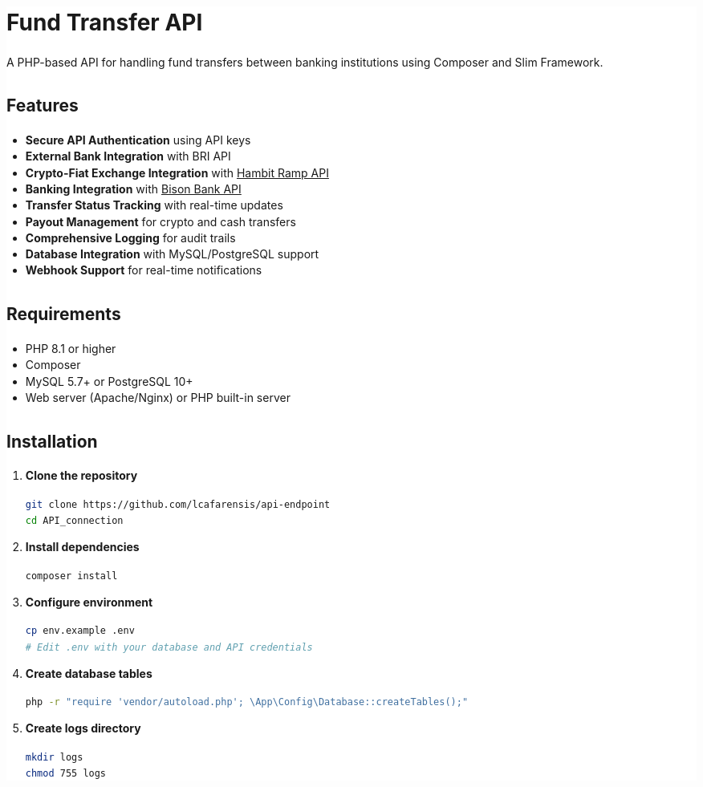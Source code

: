 # Fund Transfer API

A PHP-based API for handling fund transfers between banking institutions using Composer and Slim Framework.

## Features

- **Secure API Authentication** using API keys
- **External Bank Integration** with BRI API
- **Crypto-Fiat Exchange Integration** with [Hambit Ramp API](https://docs.hambit.co/ramp/api-integration-1.html#inr)
- **Banking Integration** with [Bison Bank API](https://portal.bisonbank.com/)
- **Transfer Status Tracking** with real-time updates
- **Payout Management** for crypto and cash transfers
- **Comprehensive Logging** for audit trails
- **Database Integration** with MySQL/PostgreSQL support
- **Webhook Support** for real-time notifications

## Requirements

- PHP 8.1 or higher
- Composer
- MySQL 5.7+ or PostgreSQL 10+
- Web server (Apache/Nginx) or PHP built-in server

## Installation

1. **Clone the repository**
   ```bash
   git clone https://github.com/lcafarensis/api-endpoint
   cd API_connection
   ```

2. **Install dependencies**
   ```bash
   composer install
   ```

3. **Configure environment**
   ```bash
   cp env.example .env
   # Edit .env with your database and API credentials
   ```

4. **Create database tables**
   ```bash
   php -r "require 'vendor/autoload.php'; \App\Config\Database::createTables();"
   ```

5. **Create logs directory**
   ```bash
   mkdir logs
   chmod 755 logs
   ```
